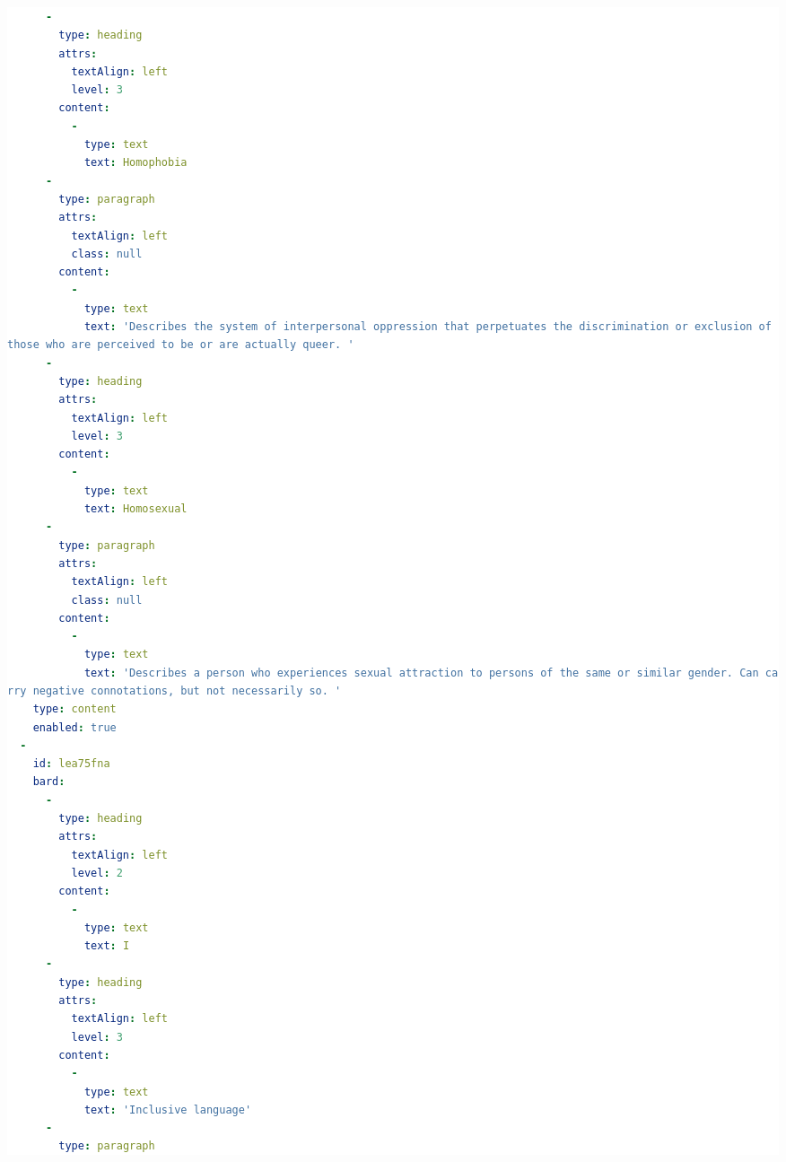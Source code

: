 ```yaml
      -
        type: heading
        attrs:
          textAlign: left
          level: 3
        content:
          -
            type: text
            text: Homophobia
      -
        type: paragraph
        attrs:
          textAlign: left
          class: null
        content:
          -
            type: text
            text: 'Describes the system of interpersonal oppression that perpetuates the discrimination or exclusion of those who are perceived to be or are actually queer. '
      -
        type: heading
        attrs:
          textAlign: left
          level: 3
        content:
          -
            type: text
            text: Homosexual
      -
        type: paragraph
        attrs:
          textAlign: left
          class: null
        content:
          -
            type: text
            text: 'Describes a person who experiences sexual attraction to persons of the same or similar gender. Can carry negative connotations, but not necessarily so. '
    type: content
    enabled: true
  -
    id: lea75fna
    bard:
      -
        type: heading
        attrs:
          textAlign: left
          level: 2
        content:
          -
            type: text
            text: I
      -
        type: heading
        attrs:
          textAlign: left
          level: 3
        content:
          -
            type: text
            text: 'Inclusive language'
      -
        type: paragraph
```